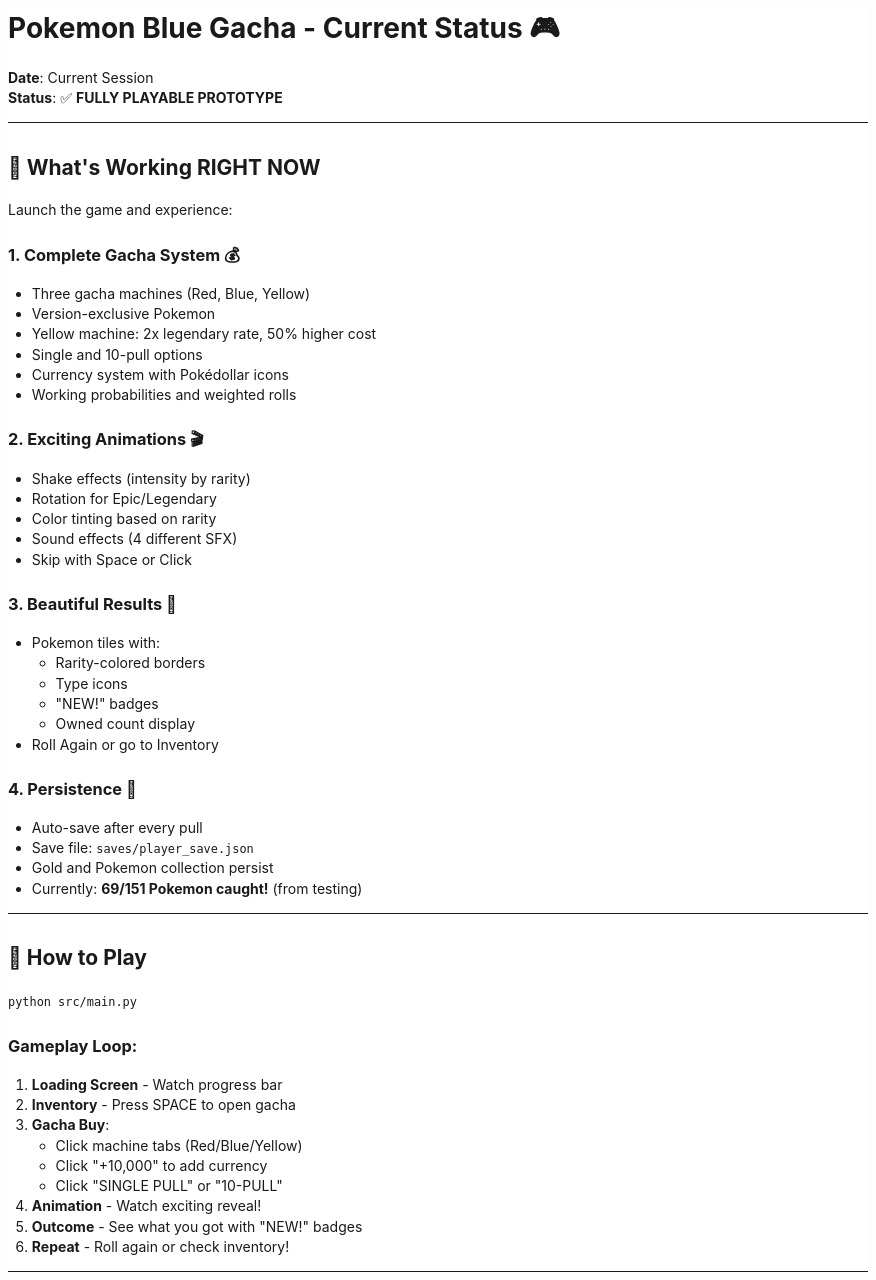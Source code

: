 # Pokemon Blue Gacha - Current Status 🎮

**Date**: Current Session  
**Status**: ✅ **FULLY PLAYABLE PROTOTYPE**

---

## 🎯 What's Working RIGHT NOW

Launch the game and experience:

### **1. Complete Gacha System** 💰
- Three gacha machines (Red, Blue, Yellow)
- Version-exclusive Pokemon
- Yellow machine: 2x legendary rate, 50% higher cost
- Single and 10-pull options
- Currency system with Pokédollar icons
- Working probabilities and weighted rolls

### **2. Exciting Animations** 🎬
- Shake effects (intensity by rarity)
- Rotation for Epic/Legendary
- Color tinting based on rarity
- Sound effects (4 different SFX)
- Skip with Space or Click

### **3. Beautiful Results** 🎁
- Pokemon tiles with:
  - Rarity-colored borders
  - Type icons
  - "NEW!" badges
  - Owned count display
- Roll Again or go to Inventory

### **4. Persistence** 💾
- Auto-save after every pull
- Save file: `saves/player_save.json`
- Gold and Pokemon collection persist
- Currently: **69/151 Pokemon caught!** (from testing)

---

## 🚀 How to Play

```bash
python src/main.py
```

### **Gameplay Loop:**
1. **Loading Screen** - Watch progress bar
2. **Inventory** - Press SPACE to open gacha
3. **Gacha Buy**:
   - Click machine tabs (Red/Blue/Yellow)
   - Click "+10,000" to add currency
   - Click "SINGLE PULL" or "10-PULL"
4. **Animation** - Watch exciting reveal!
5. **Outcome** - See what you got with "NEW!" badges
6. **Repeat** - Roll again or check inventory!

---